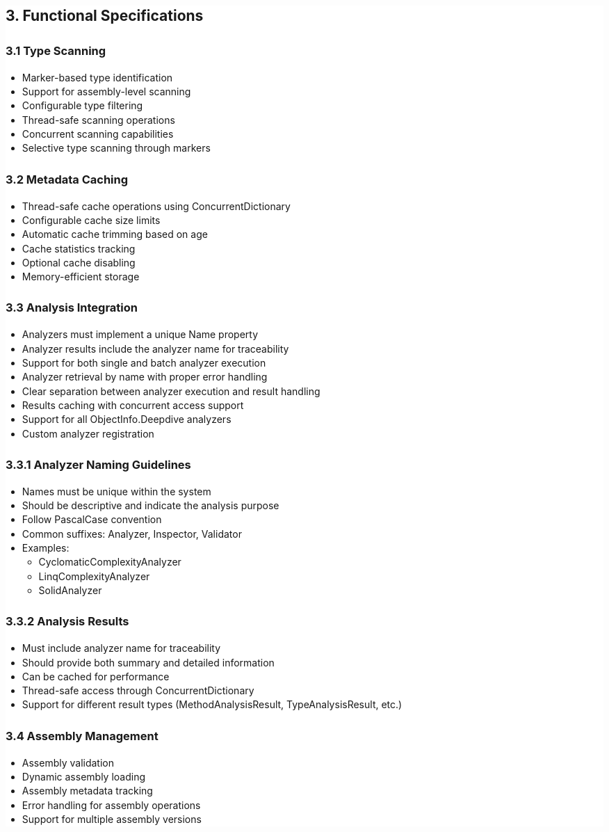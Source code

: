 ## 3. Functional Specifications

### 3.1 Type Scanning
- Marker-based type identification
- Support for assembly-level scanning
- Configurable type filtering
- Thread-safe scanning operations
- Concurrent scanning capabilities
- Selective type scanning through markers

### 3.2 Metadata Caching
- Thread-safe cache operations using ConcurrentDictionary
- Configurable cache size limits
- Automatic cache trimming based on age
- Cache statistics tracking
- Optional cache disabling
- Memory-efficient storage

### 3.3 Analysis Integration
- Analyzers must implement a unique Name property
- Analyzer results include the analyzer name for traceability
- Support for both single and batch analyzer execution
- Analyzer retrieval by name with proper error handling
- Clear separation between analyzer execution and result handling
- Results caching with concurrent access support
- Support for all ObjectInfo.Deepdive analyzers
- Custom analyzer registration

### 3.3.1 Analyzer Naming Guidelines
- Names must be unique within the system
- Should be descriptive and indicate the analysis purpose
- Follow PascalCase convention
- Common suffixes: Analyzer, Inspector, Validator
- Examples: 
  - CyclomaticComplexityAnalyzer
  - LinqComplexityAnalyzer
  - SolidAnalyzer

### 3.3.2 Analysis Results
- Must include analyzer name for traceability
- Should provide both summary and detailed information
- Can be cached for performance
- Thread-safe access through ConcurrentDictionary
- Support for different result types (MethodAnalysisResult, TypeAnalysisResult, etc.)

### 3.4 Assembly Management
- Assembly validation
- Dynamic assembly loading
- Assembly metadata tracking
- Error handling for assembly operations
- Support for multiple assembly versions
